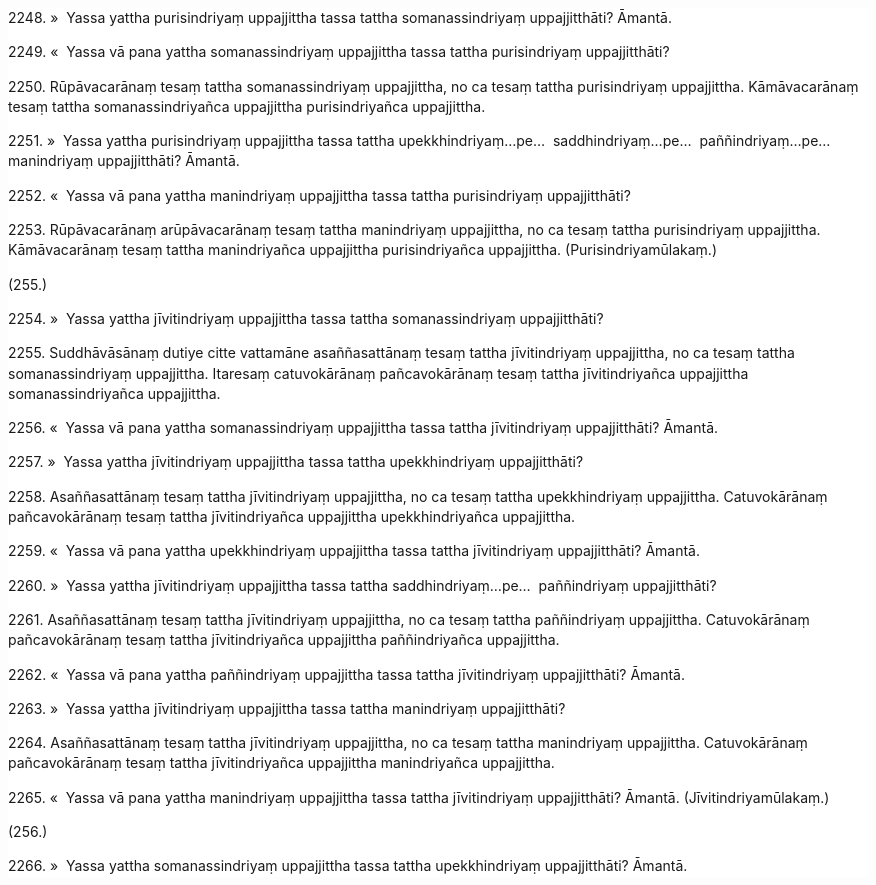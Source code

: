 2248\. »  Yassa yattha purisindriyaṃ uppajjittha tassa tattha somanassindriyaṃ uppajjitthāti? Āmantā.

2249\. «  Yassa vā pana yattha somanassindriyaṃ uppajjittha tassa tattha purisindriyaṃ uppajjitthāti?

2250\. Rūpāvacarānaṃ tesaṃ tattha somanassindriyaṃ uppajjittha, no ca tesaṃ tattha purisindriyaṃ uppajjittha. Kāmāvacarānaṃ tesaṃ tattha somanassindriyañca uppajjittha purisindriyañca uppajjittha.

2251\. »  Yassa yattha purisindriyaṃ uppajjittha tassa tattha upekkhindriyaṃ…pe…  saddhindriyaṃ…pe…  paññindriyaṃ…pe…  manindriyaṃ uppajjitthāti? Āmantā.

2252\. «  Yassa vā pana yattha manindriyaṃ uppajjittha tassa tattha purisindriyaṃ uppajjitthāti?

2253\. Rūpāvacarānaṃ arūpāvacarānaṃ tesaṃ tattha manindriyaṃ uppajjittha, no ca tesaṃ tattha purisindriyaṃ uppajjittha. Kāmāvacarānaṃ tesaṃ tattha manindriyañca uppajjittha purisindriyañca uppajjittha. (Purisindriyamūlakaṃ.)

(255.)

2254\. »  Yassa yattha jīvitindriyaṃ uppajjittha tassa tattha somanassindriyaṃ uppajjitthāti?

2255\. Suddhāvāsānaṃ dutiye citte vattamāne asaññasattānaṃ tesaṃ tattha jīvitindriyaṃ uppajjittha, no ca tesaṃ tattha somanassindriyaṃ uppajjittha. Itaresaṃ catuvokārānaṃ pañcavokārānaṃ tesaṃ tattha jīvitindriyañca uppajjittha somanassindriyañca uppajjittha.

2256\. «  Yassa vā pana yattha somanassindriyaṃ uppajjittha tassa tattha jīvitindriyaṃ uppajjitthāti? Āmantā.

2257\. »  Yassa yattha jīvitindriyaṃ uppajjittha tassa tattha upekkhindriyaṃ uppajjitthāti?

2258\. Asaññasattānaṃ tesaṃ tattha jīvitindriyaṃ uppajjittha, no ca tesaṃ tattha upekkhindriyaṃ uppajjittha. Catuvokārānaṃ pañcavokārānaṃ tesaṃ tattha jīvitindriyañca uppajjittha upekkhindriyañca uppajjittha.

2259\. «  Yassa vā pana yattha upekkhindriyaṃ uppajjittha tassa tattha jīvitindriyaṃ uppajjitthāti? Āmantā.

2260\. »  Yassa yattha jīvitindriyaṃ uppajjittha tassa tattha saddhindriyaṃ…pe…  paññindriyaṃ uppajjitthāti?

2261\. Asaññasattānaṃ tesaṃ tattha jīvitindriyaṃ uppajjittha, no ca tesaṃ tattha paññindriyaṃ uppajjittha. Catuvokārānaṃ pañcavokārānaṃ tesaṃ tattha jīvitindriyañca uppajjittha paññindriyañca uppajjittha.

2262\. «  Yassa vā pana yattha paññindriyaṃ uppajjittha tassa tattha jīvitindriyaṃ uppajjitthāti? Āmantā.

2263\. »  Yassa yattha jīvitindriyaṃ uppajjittha tassa tattha manindriyaṃ uppajjitthāti?

2264\. Asaññasattānaṃ tesaṃ tattha jīvitindriyaṃ uppajjittha, no ca tesaṃ tattha manindriyaṃ uppajjittha. Catuvokārānaṃ pañcavokārānaṃ tesaṃ tattha jīvitindriyañca uppajjittha manindriyañca uppajjittha.

2265\. «  Yassa vā pana yattha manindriyaṃ uppajjittha tassa tattha jīvitindriyaṃ uppajjitthāti? Āmantā. (Jīvitindriyamūlakaṃ.)

(256.)

2266\. »  Yassa yattha somanassindriyaṃ uppajjittha tassa tattha upekkhindriyaṃ uppajjitthāti? Āmantā.
